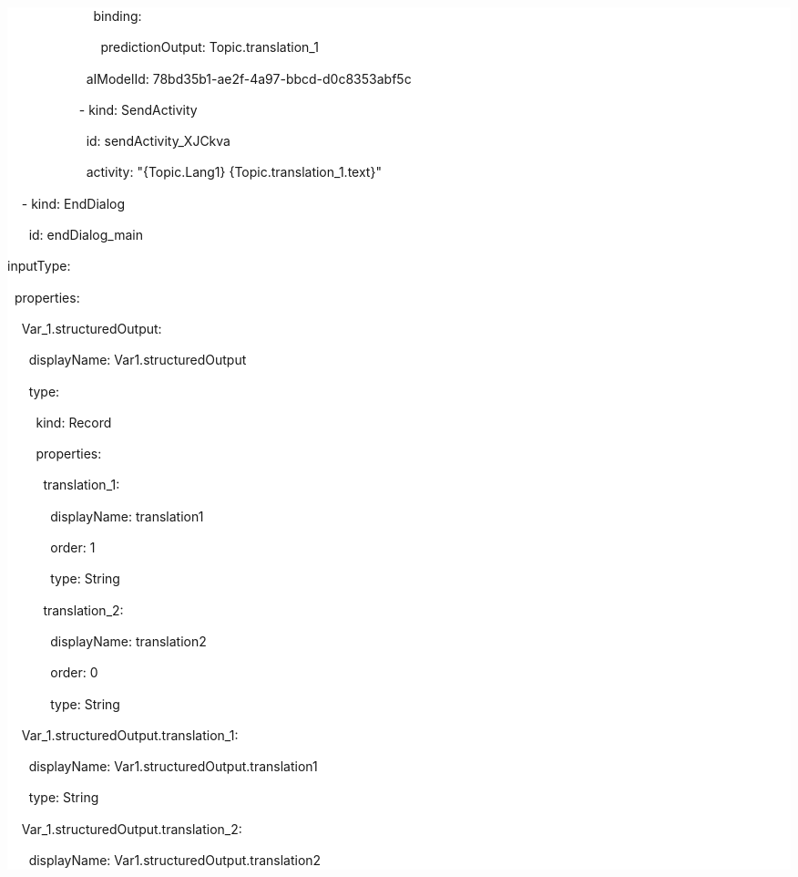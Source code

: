                         binding:

                          predictionOutput: Topic.translation\_1

  

                      aIModelId: 78bd35b1-ae2f-4a97-bbcd-d0c8353abf5c

  

                    - kind: SendActivity

                      id: sendActivity\_XJCkva

                      activity: "{Topic.Lang1} {Topic.translation\_1.text}"

  

    - kind: EndDialog

      id: endDialog\_main

  

inputType:

  properties:

    Var\_1.structuredOutput:

      displayName: Var1.structuredOutput

      type:

        kind: Record

        properties:

          translation\_1:

            displayName: translation1

            order: 1

            type: String

  

          translation\_2:

            displayName: translation2

            order: 0

            type: String

  

    Var\_1.structuredOutput.translation\_1:

      displayName: Var1.structuredOutput.translation1

      type: String

  

    Var\_1.structuredOutput.translation\_2:

      displayName: Var1.structuredOutput.translation2
